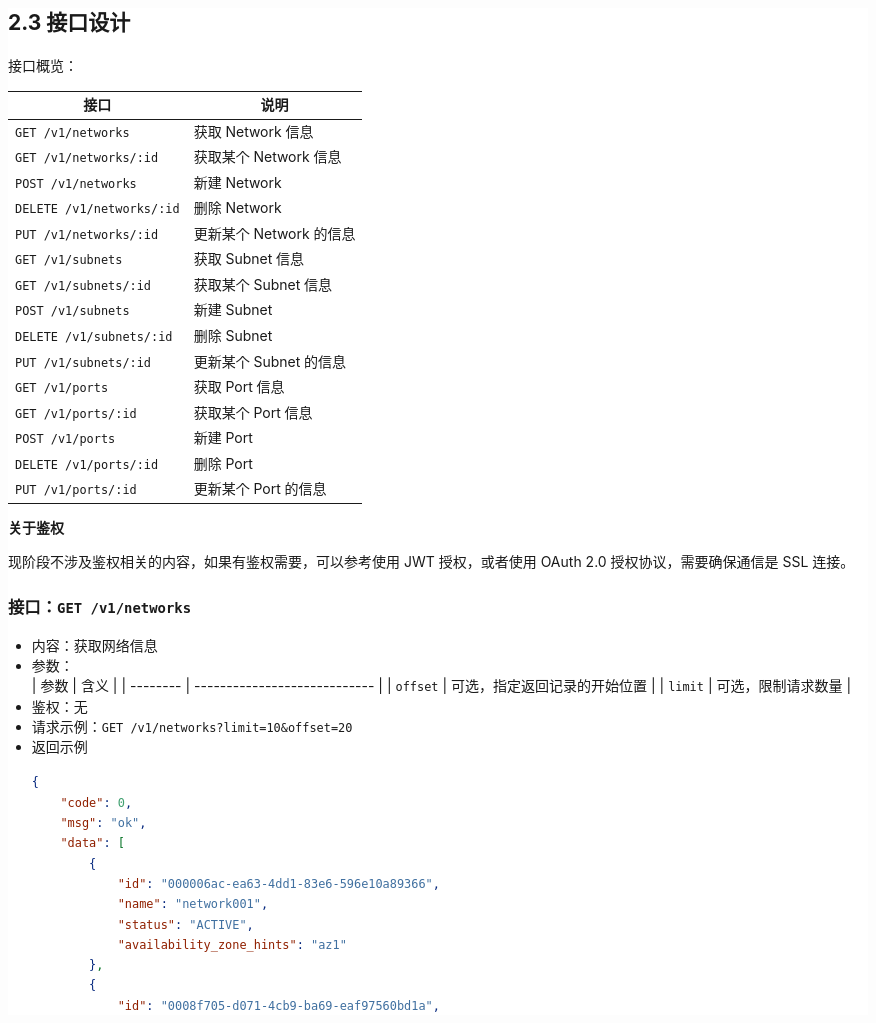 ## 2.3 接口设计

接口概览：

| 接口                      | 说明                    |
| ------------------------- | ----------------------- |
| `GET /v1/networks`        | 获取 Network 信息       |
| `GET /v1/networks/:id`    | 获取某个 Network 信息   |
| `POST /v1/networks`       | 新建 Network            |
| `DELETE /v1/networks/:id` | 删除 Network            |
| `PUT /v1/networks/:id`    | 更新某个 Network 的信息 |
| `GET /v1/subnets`         | 获取 Subnet 信息        |
| `GET /v1/subnets/:id`     | 获取某个 Subnet 信息    |
| `POST /v1/subnets`        | 新建 Subnet             |
| `DELETE /v1/subnets/:id`  | 删除 Subnet             |
| `PUT /v1/subnets/:id`     | 更新某个 Subnet 的信息  |
| `GET /v1/ports`           | 获取 Port 信息          |
| `GET /v1/ports/:id`       | 获取某个 Port 信息      |
| `POST /v1/ports`          | 新建 Port               |
| `DELETE /v1/ports/:id`    | 删除 Port               |
| `PUT /v1/ports/:id`       | 更新某个 Port 的信息    |

<div class="note note-warning">

**关于鉴权**

现阶段不涉及鉴权相关的内容，如果有鉴权需要，可以参考使用 JWT 授权，或者使用 OAuth 2.0 授权协议，需要确保通信是 SSL 连接。

</div>

### 接口：`GET /v1/networks`

-   内容：获取网络信息
-   参数：  
    | 参数     | 含义                         |
    | -------- | ---------------------------- |
    | `offset` | 可选，指定返回记录的开始位置 |
    | `limit`  | 可选，限制请求数量           |
-   鉴权：无
-   请求示例：`GET /v1/networks?limit=10&offset=20`
-   返回示例  
    ```json
    {
        "code": 0,
        "msg": "ok",
        "data": [
            {
                "id": "000006ac-ea63-4dd1-83e6-596e10a89366",
                "name": "network001",
                "status": "ACTIVE",
                "availability_zone_hints": "az1"
            },
            {
                "id": "0008f705-d071-4cb9-ba69-eaf97560bd1a",